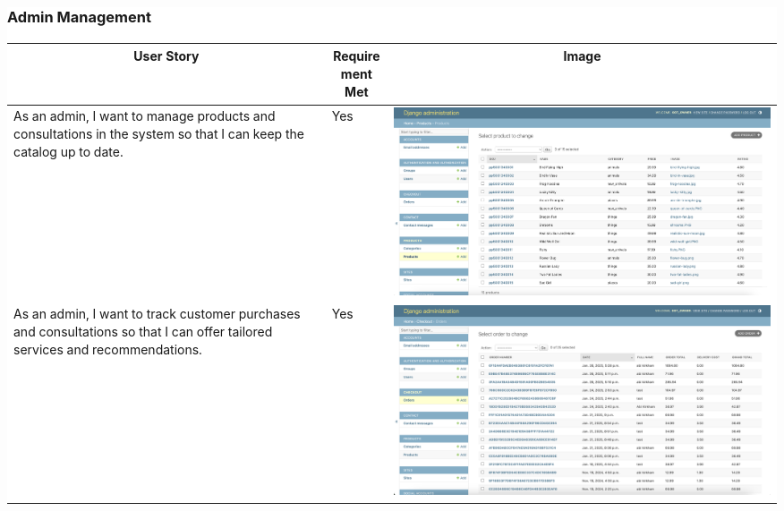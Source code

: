 
### Admin Management

| User Story | Requirement Met | Image |
| ---------- | ---------------- | ----- |
| As an admin, I want to manage products and consultations in the system so that I can keep the catalog up to date. | Yes | ![Manage Products](READMEmedia/adminproducts.png) |
| As an admin, I want to track customer purchases and consultations so that I can offer tailored services and recommendations. | Yes | ![Track Purchases](READMEmedia/adminorders.png) |
